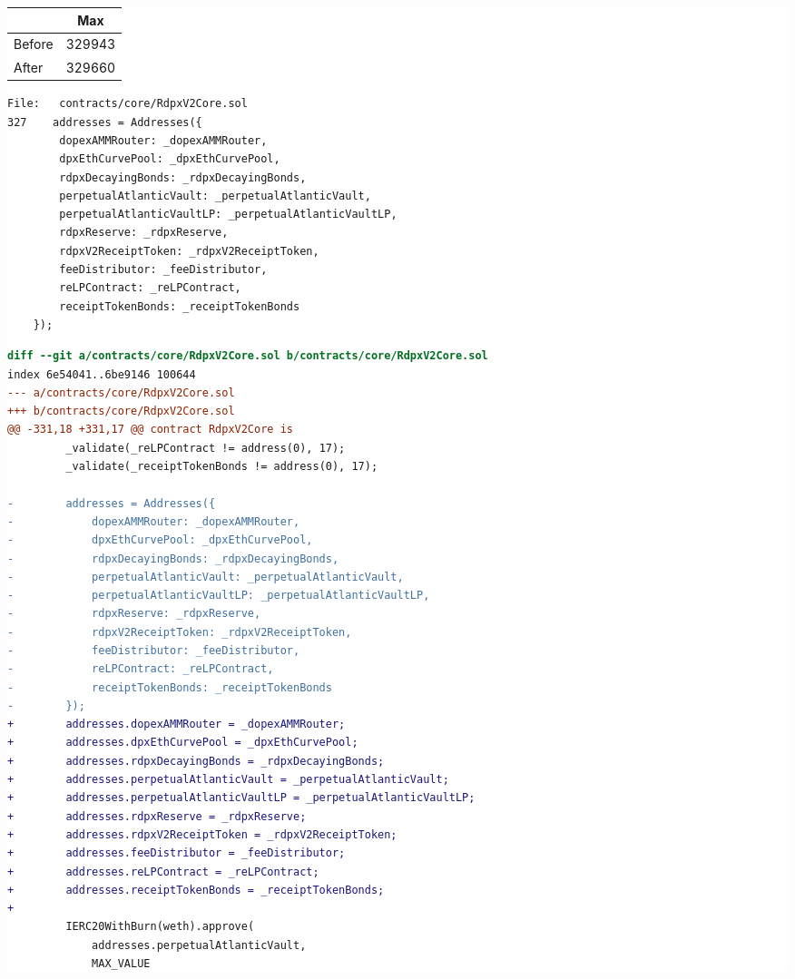 | | Max  |
|------|----------|
|Before|329943|
|After|329660|


```solidity
File:   contracts/core/RdpxV2Core.sol
327    addresses = Addresses({
      	dopexAMMRouter: _dopexAMMRouter,
     	dpxEthCurvePool: _dpxEthCurvePool,
      	rdpxDecayingBonds: _rdpxDecayingBonds,
      	perpetualAtlanticVault: _perpetualAtlanticVault,
      	perpetualAtlanticVaultLP: _perpetualAtlanticVaultLP,
      	rdpxReserve: _rdpxReserve,
      	rdpxV2ReceiptToken: _rdpxV2ReceiptToken,
      	feeDistributor: _feeDistributor,
      	reLPContract: _reLPContract,
      	receiptTokenBonds: _receiptTokenBonds
    });
```

```diff
diff --git a/contracts/core/RdpxV2Core.sol b/contracts/core/RdpxV2Core.sol
index 6e54041..6be9146 100644
--- a/contracts/core/RdpxV2Core.sol
+++ b/contracts/core/RdpxV2Core.sol
@@ -331,18 +331,17 @@ contract RdpxV2Core is
         _validate(_reLPContract != address(0), 17);
         _validate(_receiptTokenBonds != address(0), 17);
 
-        addresses = Addresses({
-            dopexAMMRouter: _dopexAMMRouter,
-            dpxEthCurvePool: _dpxEthCurvePool,
-            rdpxDecayingBonds: _rdpxDecayingBonds,
-            perpetualAtlanticVault: _perpetualAtlanticVault,
-            perpetualAtlanticVaultLP: _perpetualAtlanticVaultLP,
-            rdpxReserve: _rdpxReserve,
-            rdpxV2ReceiptToken: _rdpxV2ReceiptToken,
-            feeDistributor: _feeDistributor,
-            reLPContract: _reLPContract,
-            receiptTokenBonds: _receiptTokenBonds
-        });
+        addresses.dopexAMMRouter = _dopexAMMRouter;
+        addresses.dpxEthCurvePool = _dpxEthCurvePool;
+        addresses.rdpxDecayingBonds = _rdpxDecayingBonds;
+        addresses.perpetualAtlanticVault = _perpetualAtlanticVault;
+        addresses.perpetualAtlanticVaultLP = _perpetualAtlanticVaultLP;
+        addresses.rdpxReserve = _rdpxReserve;
+        addresses.rdpxV2ReceiptToken = _rdpxV2ReceiptToken;
+        addresses.feeDistributor = _feeDistributor;
+        addresses.reLPContract = _reLPContract;
+        addresses.receiptTokenBonds = _receiptTokenBonds;
+
         IERC20WithBurn(weth).approve(
             addresses.perpetualAtlanticVault,
             MAX_VALUE
```
